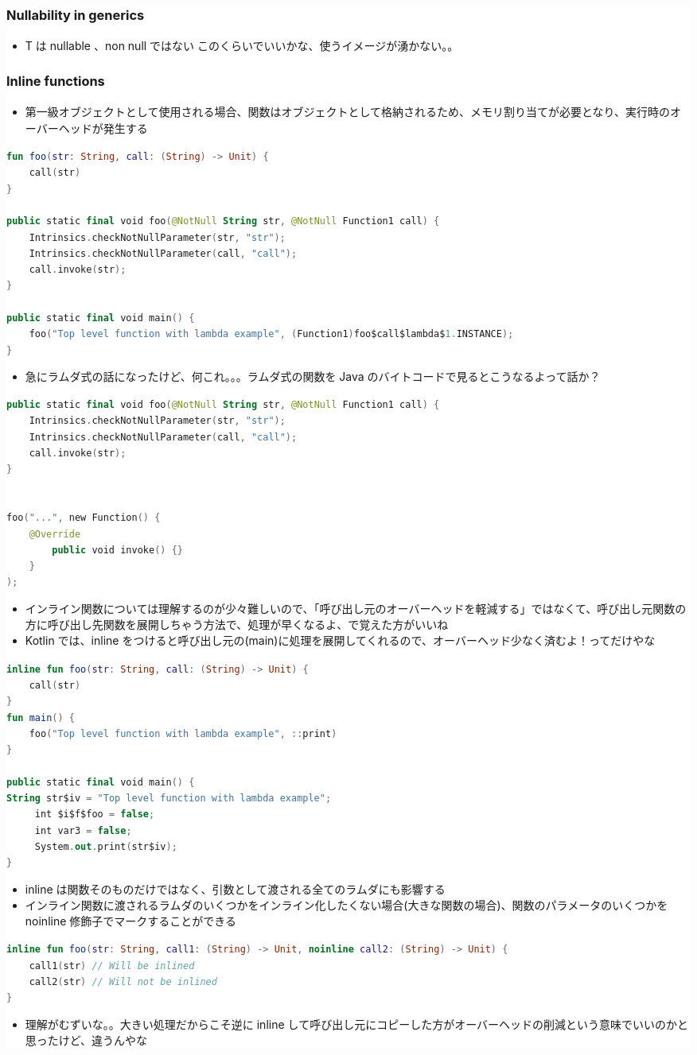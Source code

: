 ### Nullability in generics
- T は nullable 、non null ではない
このくらいでいいかな、使うイメージが湧かない。。

### Inline functions
- 第一級オブジェクトとして使用される場合、関数はオブジェクトとして格納されるため、メモリ割り当てが必要となり、実行時のオーバーヘッドが発生する
```kotlin
fun foo(str: String, call: (String) -> Unit) {
    call(str) 
}

public static final void foo(@NotNull String str, @NotNull Function1 call) {
    Intrinsics.checkNotNullParameter(str, "str");
    Intrinsics.checkNotNullParameter(call, "call");
    call.invoke(str);
}

public static final void main() {
    foo("Top level function with lambda example", (Function1)foo$call$lambda$1.INSTANCE);
}

```
- 急にラムダ式の話になったけど、何これ。。。ラムダ式の関数を Java のバイトコードで見るとこうなるよって話か？
```kotlin
public static final void foo(@NotNull String str, @NotNull Function1 call) {
    Intrinsics.checkNotNullParameter(str, "str");
    Intrinsics.checkNotNullParameter(call, "call");
    call.invoke(str);
}


foo("...", new Function() {
    @Override
        public void invoke() {}
    }
);
```
- インライン関数については理解するのが少々難しいので、「呼び出し元のオーバーヘッドを軽減する」ではなくて、呼び出し元関数の方に呼び出し先関数を展開しちゃう方法で、処理が早くなるよ、で覚えた方がいいね
- Kotlin では、inline をつけると呼び出し元の(main)に処理を展開してくれるので、オーバーヘッド少なく済むよ！ってだけやな
```kotlin
inline fun foo(str: String, call: (String) -> Unit) {
	call(str)
}
fun main() {
	foo("Top level function with lambda example", ::print)
}

public static final void main() {
String str$iv = "Top level function with lambda example";
     int $i$f$foo = false;
     int var3 = false;
     System.out.print(str$iv);
}
```
- inline は関数そのものだけではなく、引数として渡される全てのラムダにも影響する
- インライン関数に渡されるラムダのいくつかをインライン化したくない場合(大きな関数の場合)、関数のパラメータのいくつかを noinline 修飾子でマークすることができる
```kotlin
inline fun foo(str: String, call1: (String) -> Unit, noinline call2: (String) -> Unit) {
	call1(str) // Will be inlined
    call2(str) // Will not be inlined
}
```
- 理解がむずいな。。大きい処理だからこそ逆に inline して呼び出し元にコピーした方がオーバーヘッドの削減という意味でいいのかと思ったけど、違うんやな